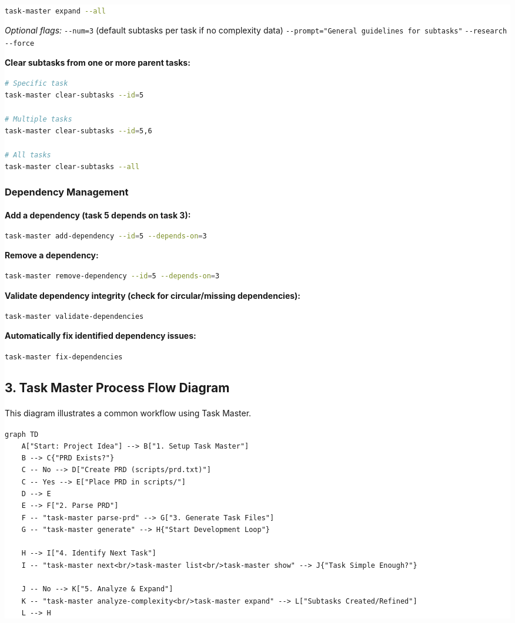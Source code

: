 ```bash
task-master expand --all
```

_Optional flags:_
`--num=3` (default subtasks per task if no complexity data)
`--prompt="General guidelines for subtasks"`
`--research`
`--force`

**Clear subtasks from one or more parent tasks:**

```bash
# Specific task
task-master clear-subtasks --id=5

# Multiple tasks
task-master clear-subtasks --id=5,6

# All tasks
task-master clear-subtasks --all
```

### Dependency Management

**Add a dependency (task 5 depends on task 3):**

```bash
task-master add-dependency --id=5 --depends-on=3
```

**Remove a dependency:**

```bash
task-master remove-dependency --id=5 --depends-on=3
```

**Validate dependency integrity (check for circular/missing dependencies):**

```bash
task-master validate-dependencies
```

**Automatically fix identified dependency issues:**

```bash
task-master fix-dependencies
```

## 3. Task Master Process Flow Diagram

This diagram illustrates a common workflow using Task Master.

```mermaid
graph TD
    A["Start: Project Idea"] --> B["1. Setup Task Master"]
    B --> C{"PRD Exists?"}
    C -- No --> D["Create PRD (scripts/prd.txt)"]
    C -- Yes --> E["Place PRD in scripts/"]
    D --> E
    E --> F["2. Parse PRD"]
    F -- "task-master parse-prd" --> G["3. Generate Task Files"]
    G -- "task-master generate" --> H{"Start Development Loop"}

    H --> I["4. Identify Next Task"]
    I -- "task-master next<br/>task-master list<br/>task-master show" --> J{"Task Simple Enough?"}

    J -- No --> K["5. Analyze & Expand"]
    K -- "task-master analyze-complexity<br/>task-master expand" --> L["Subtasks Created/Refined"]
    L --> H

```